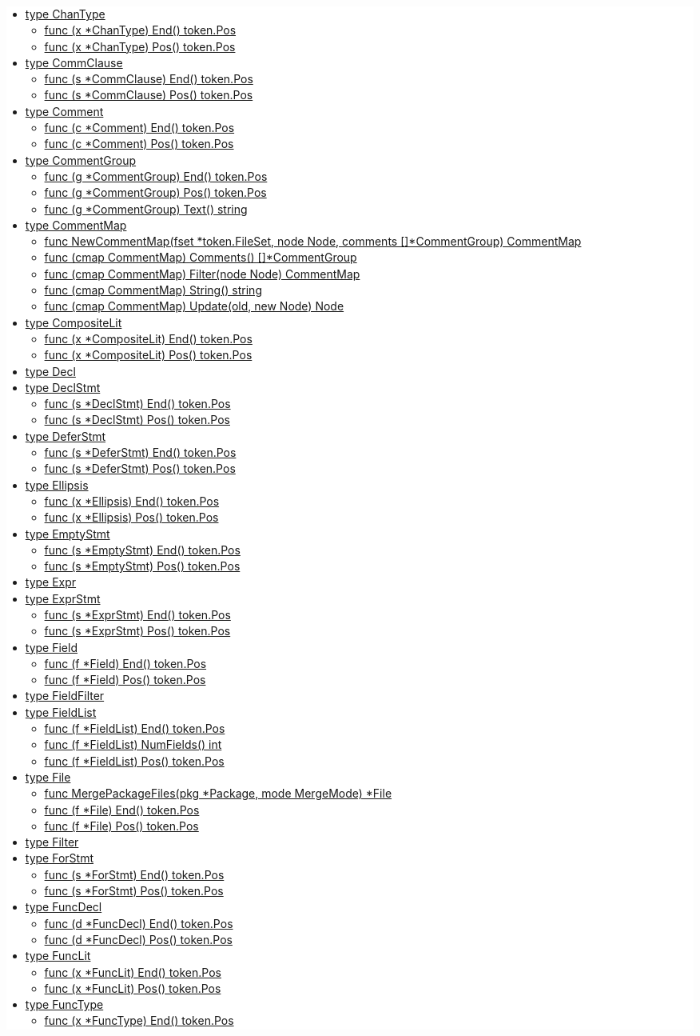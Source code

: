 * [type ChanType](#ChanType)
  * [func (x *ChanType) End() token.Pos](#ChanType.End)
  * [func (x *ChanType) Pos() token.Pos](#ChanType.Pos)
* [type CommClause](#CommClause)
  * [func (s *CommClause) End() token.Pos](#CommClause.End)
  * [func (s *CommClause) Pos() token.Pos](#CommClause.Pos)
* [type Comment](#Comment)
  * [func (c *Comment) End() token.Pos](#Comment.End)
  * [func (c *Comment) Pos() token.Pos](#Comment.Pos)
* [type CommentGroup](#CommentGroup)
  * [func (g *CommentGroup) End() token.Pos](#CommentGroup.End)
  * [func (g *CommentGroup) Pos() token.Pos](#CommentGroup.Pos)
  * [func (g *CommentGroup) Text() string](#CommentGroup.Text)
* [type CommentMap](#CommentMap)
  * [func NewCommentMap(fset *token.FileSet, node Node, comments []*CommentGroup) CommentMap](#NewCommentMap)
  * [func (cmap CommentMap) Comments() []*CommentGroup](#CommentMap.Comments)
  * [func (cmap CommentMap) Filter(node Node) CommentMap](#CommentMap.Filter)
  * [func (cmap CommentMap) String() string](#CommentMap.String)
  * [func (cmap CommentMap) Update(old, new Node) Node](#CommentMap.Update)
* [type CompositeLit](#CompositeLit)
  * [func (x *CompositeLit) End() token.Pos](#CompositeLit.End)
  * [func (x *CompositeLit) Pos() token.Pos](#CompositeLit.Pos)
* [type Decl](#Decl)
* [type DeclStmt](#DeclStmt)
  * [func (s *DeclStmt) End() token.Pos](#DeclStmt.End)
  * [func (s *DeclStmt) Pos() token.Pos](#DeclStmt.Pos)
* [type DeferStmt](#DeferStmt)
  * [func (s *DeferStmt) End() token.Pos](#DeferStmt.End)
  * [func (s *DeferStmt) Pos() token.Pos](#DeferStmt.Pos)
* [type Ellipsis](#Ellipsis)
  * [func (x *Ellipsis) End() token.Pos](#Ellipsis.End)
  * [func (x *Ellipsis) Pos() token.Pos](#Ellipsis.Pos)
* [type EmptyStmt](#EmptyStmt)
  * [func (s *EmptyStmt) End() token.Pos](#EmptyStmt.End)
  * [func (s *EmptyStmt) Pos() token.Pos](#EmptyStmt.Pos)
* [type Expr](#Expr)
* [type ExprStmt](#ExprStmt)
  * [func (s *ExprStmt) End() token.Pos](#ExprStmt.End)
  * [func (s *ExprStmt) Pos() token.Pos](#ExprStmt.Pos)
* [type Field](#Field)
  * [func (f *Field) End() token.Pos](#Field.End)
  * [func (f *Field) Pos() token.Pos](#Field.Pos)
* [type FieldFilter](#FieldFilter)
* [type FieldList](#FieldList)
  * [func (f *FieldList) End() token.Pos](#FieldList.End)
  * [func (f *FieldList) NumFields() int](#FieldList.NumFields)
  * [func (f *FieldList) Pos() token.Pos](#FieldList.Pos)
* [type File](#File)
  * [func MergePackageFiles(pkg *Package, mode MergeMode) *File](#MergePackageFiles)
  * [func (f *File) End() token.Pos](#File.End)
  * [func (f *File) Pos() token.Pos](#File.Pos)
* [type Filter](#Filter)
* [type ForStmt](#ForStmt)
  * [func (s *ForStmt) End() token.Pos](#ForStmt.End)
  * [func (s *ForStmt) Pos() token.Pos](#ForStmt.Pos)
* [type FuncDecl](#FuncDecl)
  * [func (d *FuncDecl) End() token.Pos](#FuncDecl.End)
  * [func (d *FuncDecl) Pos() token.Pos](#FuncDecl.Pos)
* [type FuncLit](#FuncLit)
  * [func (x *FuncLit) End() token.Pos](#FuncLit.End)
  * [func (x *FuncLit) Pos() token.Pos](#FuncLit.Pos)
* [type FuncType](#FuncType)
  * [func (x *FuncType) End() token.Pos](#FuncType.End)